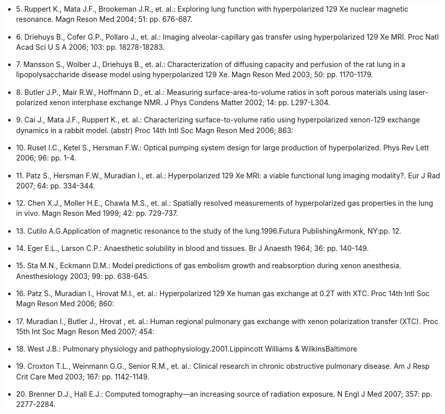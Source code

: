 
- 5\. Ruppert K., Mata J.F., Brookeman J.R., et. al.: Exploring lung function with hyperpolarized  129  Xe nuclear magnetic resonance. Magn Reson Med 2004; 51: pp. 676-687.


- 6\. Driehuys B., Cofer G.P., Pollaro J., et. al.: Imaging alveolar-capillary gas transfer using hyperpolarized  129  Xe MRI. Proc Natl Acad Sci U S A 2006; 103: pp. 18278-18283.


- 7\. Mansson S., Wolber J., Driehuys B., et. al.: Characterization of diffusing capacity and perfusion of the rat lung in a lipopolysaccharide disease model using hyperpolarized  129  Xe. Magn Reson Med 2003; 50: pp. 1170-1179.


- 8\. Butler J.P., Mair R.W., Hoffmann D., et. al.: Measuring surface-area-to-volume ratios in soft porous materials using laser-polarized xenon interphase exchange NMR. J Phys Condens Matter 2002; 14: pp. L297-L304.


- 9\. Cai J., Mata J.F., Ruppert K., et. al.: Characterizing surface-to-volume ratio using hyperpolarized xenon-129 exchange dynamics in a rabbit model. (abstr) Proc 14th Intl Soc Magn Reson Med 2006; 863:


- 10\. Ruset I.C., Ketel S., Hersman F.W.: Optical pumping system design for large production of hyperpolarized. Phys Rev Lett 2006; 96: pp. 1-4.


- 11\. Patz S., Hersman F.W., Muradian I., et. al.: Hyperpolarized  129  Xe MRI: a viable functional lung imaging modality?. Eur J Rad 2007; 64: pp. 334-344.


- 12\. Chen X.J., Moller H.E., Chawla M.S., et. al.: Spatially resolved measurements of hyperpolarized gas properties in the lung in vivo. Magn Reson Med 1999; 42: pp. 729-737.


- 13\. Cutilo A.G.Application of magnetic resonance to the study of the lung.1996.Futura PublishingArmonk, NY:pp. 12.


- 14\. Eger E.L., Larson C.P.: Anaesthetic solubility in blood and tissues. Br J Anaesth 1964; 36: pp. 140-149.


- 15\. Sta M.N., Eckmann D.M.: Model predictions of gas embolism growth and reabsorption during xenon anesthesia. Anesthesiology 2003; 99: pp. 638-645.


- 16\. Patz S., Muradian I., Hrovat M.I., et. al.: Hyperpolarized  129  Xe human gas exchange at 0.2T with XTC. Proc 14th Intl Soc Magn Reson Med 2006; 860:


- 17\. Muradian I., Butler J., Hrovat , et. al.: Human regional pulmonary gas exchange with xenon polarization transfer (XTC). Proc 15th Int Soc Magn Reson Med 2007; 454:


- 18\. West J.B.: Pulmonary physiology and pathophysiology.2001.Lippincott Williams & WilkinsBaltimore


- 19\. Croxton T.L., Weinmann G.G., Senior R.M., et. al.: Clinical research in chronic obstructive pulmonary disease. Am J Resp Crit Care Med 2003; 167: pp. 1142-1149.


- 20\. Brenner D.J., Hall E.J.: Computed tomography—an increasing source of radiation exposure. N Engl J Med 2007; 357: pp. 2277-2284.
